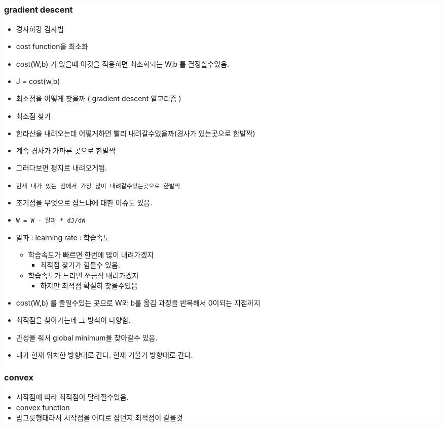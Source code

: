 ### gradient descent

- 경사하강 검사법
- cost function을 최소화
- cost(W,b) 가 있을때 이것을 적용하면 최소화되는 W,b 를 결정할수있음.

- J = cost(w,b)
- 최소점을 어떻게 찾을까 ( gradient descent 알고리즘 )

- 최소점 찾기
- 한라산을 내려오는데 어떻게하면 빨리 내려갈수있을까(경사가 있는곳으로 한발짝)
- 계속 경사가 가파른 곳으로 한발짝
- 그러다보면 평지로 내려오게됨.

- `현재 내가 있는 점에서 가장 많이 내려갈수있는곳으로 한발짝`
- 초기점을 무엇으로 잡느냐에 대한 이슈도 있음.
- `W = W - 알파 * dJ/dW`
- 알파 : learning rate : 학습속도
  - 학습속도가 빠르면 한번에 많이 내려가겠지
    - 최적점 찾기가 힘들수 있음.
  - 학습속도가 느리면 쪼금식 내려가겠지
    - 하지만 최적점 확실히 찾을수있음
- cost(W,b) 를 줄일수있는 곳으로 W와 b를 옮김 과정을 반복해서 0이되는 지점까지

- 최적점을 찾아가는데 그 방식이 다양함.
- 관성을 줘서 global minimum을 찾아갈수 있음.

- 내가 현재 위치한 방향대로 간다. 현재 기울기 방향대로 간다.

### convex

- 시작점에 따라 최적점이 달라질수있음.
- convex function
- 밥그릇형태라서 시작점을 어디로 잡던지 최적점이 같을것
